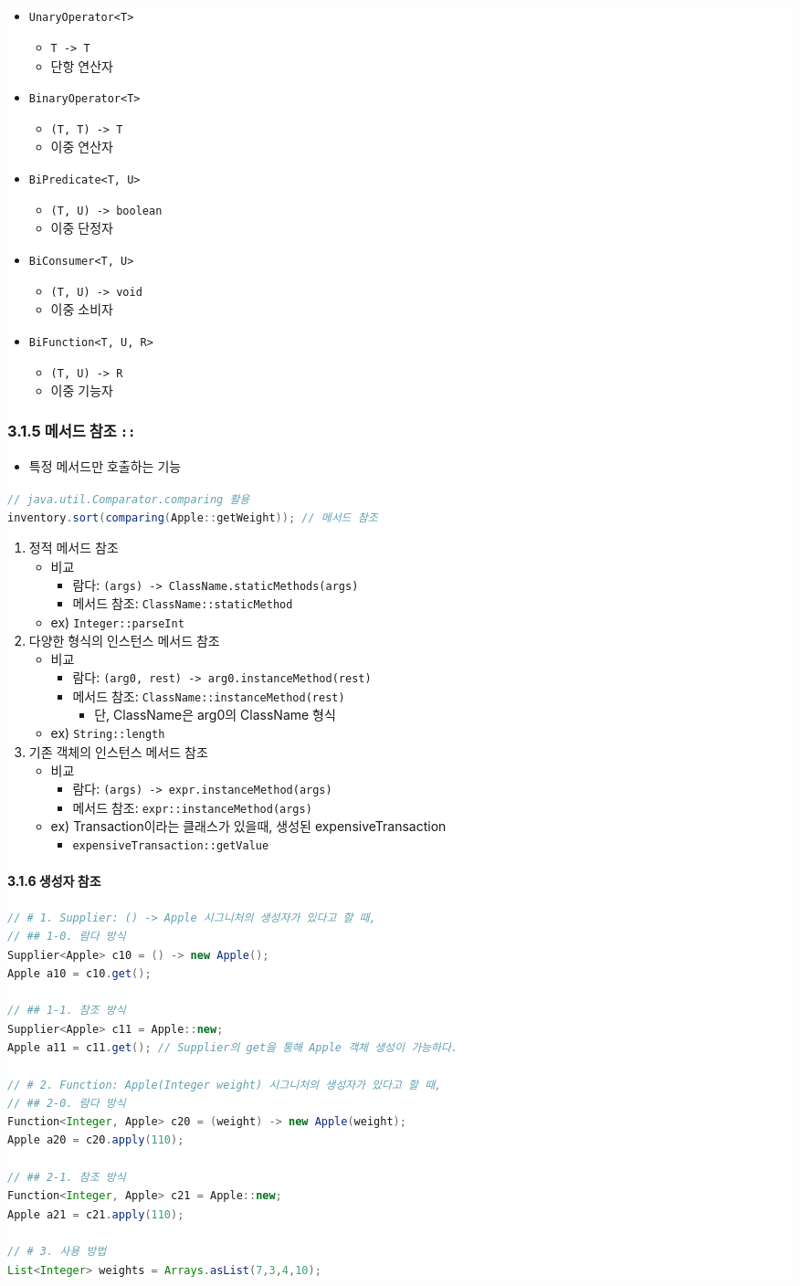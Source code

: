 - `UnaryOperator<T>`
    - `T -> T`
    - 단항 연산자
- `BinaryOperator<T>`
    - `(T, T) -> T`
    - 이중 연산자

- `BiPredicate<T, U>`
    - `(T, U) -> boolean`
    - 이중 단정자
- `BiConsumer<T, U>`
    - `(T, U) -> void`
    - 이중 소비자
- `BiFunction<T, U, R>`
    - `(T, U) -> R`
    - 이중 기능자


### 3.1.5 메서드 참조 `::`
- 특정 메서드만 호출하는 기능
```java
// java.util.Comparator.comparing 활용
inventory.sort(comparing(Apple::getWeight)); // 메서드 참조
```
1. 정적 메서드 참조
    - 비교
        - 람다: `(args) -> ClassName.staticMethods(args)`
        - 메서드 참조: `ClassName::staticMethod`
    - ex) `Integer::parseInt`
2. 다양한 형식의 인스턴스 메서드 참조
    - 비교
        - 람다: `(arg0, rest) -> arg0.instanceMethod(rest)`
        - 메서드 참조: `ClassName::instanceMethod(rest)` 
            - 단, ClassName은 arg0의 ClassName 형식
    - ex) `String::length`
3. 기존 객체의 인스턴스 메서드 참조
    - 비교
        - 람다: `(args) -> expr.instanceMethod(args)`
        - 메서드 참조: `expr::instanceMethod(args)`
    - ex) Transaction이라는 클래스가 있을때, 생성된 expensiveTransaction
        - `expensiveTransaction::getValue`


#### 3.1.6 생성자 참조
```java
// # 1. Supplier: () -> Apple 시그니처의 생성자가 있다고 할 때,
// ## 1-0. 람다 방식
Supplier<Apple> c10 = () -> new Apple();
Apple a10 = c10.get();

// ## 1-1. 참조 방식
Supplier<Apple> c11 = Apple::new;
Apple a11 = c11.get(); // Supplier의 get을 통해 Apple 객체 생성이 가능하다.

// # 2. Function: Apple(Integer weight) 시그니처의 생성자가 있다고 할 때,
// ## 2-0. 람다 방식
Function<Integer, Apple> c20 = (weight) -> new Apple(weight);
Apple a20 = c20.apply(110);

// ## 2-1. 참조 방식
Function<Integer, Apple> c21 = Apple::new;
Apple a21 = c21.apply(110);

// # 3. 사용 방법
List<Integer> weights = Arrays.asList(7,3,4,10);
```